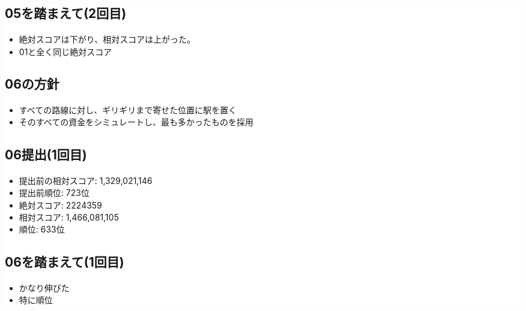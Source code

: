 ## 05を踏まえて(2回目)
- 絶対スコアは下がり、相対スコアは上がった。
- 01と全く同じ絶対スコア

## 06の方針
- すべての路線に対し、ギリギリまで寄せた位置に駅を置く
- そのすべての資金をシミュレートし、最も多かったものを採用

## 06提出(1回目)
- 提出前の相対スコア: 1,329,021,146
- 提出前順位: 723位
- 絶対スコア: 2224359
- 相対スコア: 1,466,081,105
- 順位: 633位

## 06を踏まえて(1回目)
- かなり伸びた
- 特に順位